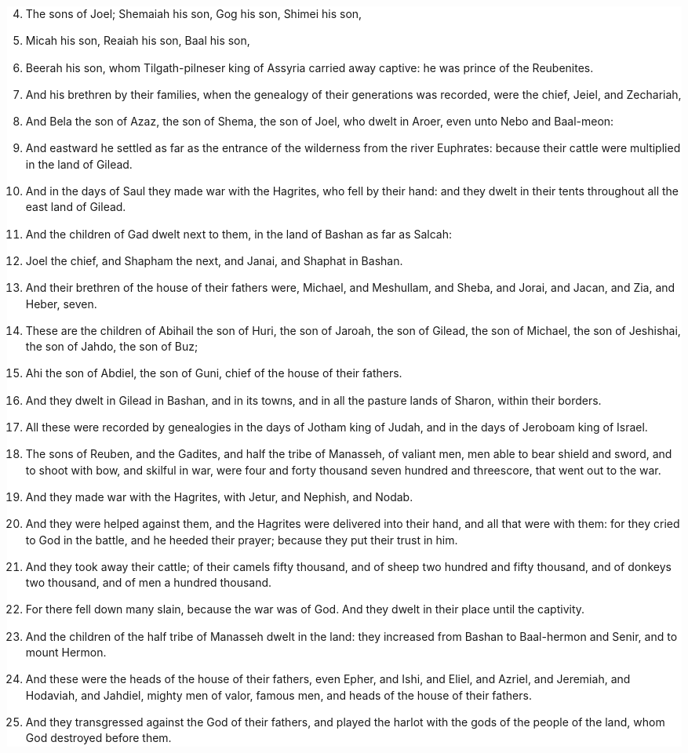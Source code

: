 4. The sons of Joel; Shemaiah his son, Gog his son, Shimei his son,

5. Micah his son, Reaiah his son, Baal his son,

6. Beerah his son, whom Tilgath-pilneser king of Assyria carried away captive: he was prince of the Reubenites.

7. And his brethren by their families, when the genealogy of their generations was recorded, were the chief, Jeiel, and Zechariah,

8. And Bela the son of Azaz, the son of Shema, the son of Joel, who dwelt in Aroer, even unto Nebo and Baal-meon:

9. And eastward he settled as far as the entrance of the wilderness from the river Euphrates: because their cattle were multiplied in the land of Gilead.

10. And in the days of Saul they made war with the Hagrites, who fell by their hand: and they dwelt in their tents throughout all the east land of Gilead.

11. And the children of Gad dwelt next to them, in the land of Bashan as far as Salcah:

12. Joel the chief, and Shapham the next, and Janai, and Shaphat in Bashan.

13. And their brethren of the house of their fathers were, Michael, and Meshullam, and Sheba, and Jorai, and Jacan, and Zia, and Heber, seven.

14. These are the children of Abihail the son of Huri, the son of Jaroah, the son of Gilead, the son of Michael, the son of Jeshishai, the son of Jahdo, the son of Buz;

15. Ahi the son of Abdiel, the son of Guni, chief of the house of their fathers.

16. And they dwelt in Gilead in Bashan, and in its towns, and in all the pasture lands of Sharon, within their borders.

17. All these were recorded by genealogies in the days of Jotham king of Judah, and in the days of Jeroboam king of Israel.

18. The sons of Reuben, and the Gadites, and half the tribe of Manasseh, of valiant men, men able to bear shield and sword, and to shoot with bow, and skilful in war, were four and forty thousand seven hundred and threescore, that went out to the war.

19. And they made war with the Hagrites, with Jetur, and Nephish, and Nodab.

20. And they were helped against them, and the Hagrites were delivered into their hand, and all that were with them: for they cried to God in the battle, and he heeded their prayer; because they put their trust in him.

21. And they took away their cattle; of their camels fifty thousand, and of sheep two hundred and fifty thousand, and of donkeys two thousand, and of men a hundred thousand.

22. For there fell down many slain, because the war was of God. And they dwelt in their place until the captivity.

23. And the children of the half tribe of Manasseh dwelt in the land: they increased from Bashan to Baal-hermon and Senir, and to mount Hermon.

24. And these were the heads of the house of their fathers, even Epher, and Ishi, and Eliel, and Azriel, and Jeremiah, and Hodaviah, and Jahdiel, mighty men of valor, famous men, and heads of the house of their fathers.

25. And they transgressed against the God of their fathers, and played the harlot with the gods of the people of the land, whom God destroyed before them.
